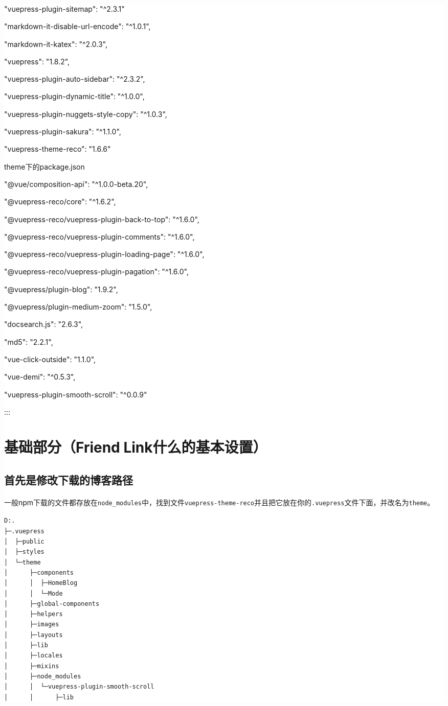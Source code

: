   "vuepress-plugin-sitemap": "^2.3.1"

  "markdown-it-disable-url-encode": "^1.0.1",

  "markdown-it-katex": "^2.0.3",

  "vuepress": "1.8.2",

  "vuepress-plugin-auto-sidebar": "^2.3.2",

  "vuepress-plugin-dynamic-title": "^1.0.0",

  "vuepress-plugin-nuggets-style-copy": "^1.0.3",

  "vuepress-plugin-sakura": "^1.1.0",

  "vuepress-theme-reco": "1.6.6"

theme下的package.json

  "@vue/composition-api": "^1.0.0-beta.20",

  "@vuepress-reco/core": "^1.6.2",

  "@vuepress-reco/vuepress-plugin-back-to-top": "^1.6.0",

  "@vuepress-reco/vuepress-plugin-comments": "^1.6.0",

  "@vuepress-reco/vuepress-plugin-loading-page": "^1.6.0",

  "@vuepress-reco/vuepress-plugin-pagation": "^1.6.0",

  "@vuepress/plugin-blog": "1.9.2",

  "@vuepress/plugin-medium-zoom": "1.5.0",

  "docsearch.js": "2.6.3",

  "md5": "2.2.1",

  "vue-click-outside": "1.1.0",

  "vue-demi": "^0.5.3",

  "vuepress-plugin-smooth-scroll": "^0.0.9"

:::

# 基础部分（Friend Link什么的基本设置）

## 首先是修改下载的博客路径

一般npm下载的文件都存放在`node_modules`中，找到文件`vuepress-theme-reco`并且把它放在你的`.vuepress`文件下面，并改名为`theme`。	

```shell
D:.
├─.vuepress
│  ├─public
│  ├─styles
│  └─theme
│      ├─components
│      │  ├─HomeBlog
│      │  └─Mode
│      ├─global-components
│      ├─helpers
│      ├─images
│      ├─layouts
│      ├─lib
│      ├─locales
│      ├─mixins
│      ├─node_modules
│      │  └─vuepress-plugin-smooth-scroll
│      │      ├─lib
```